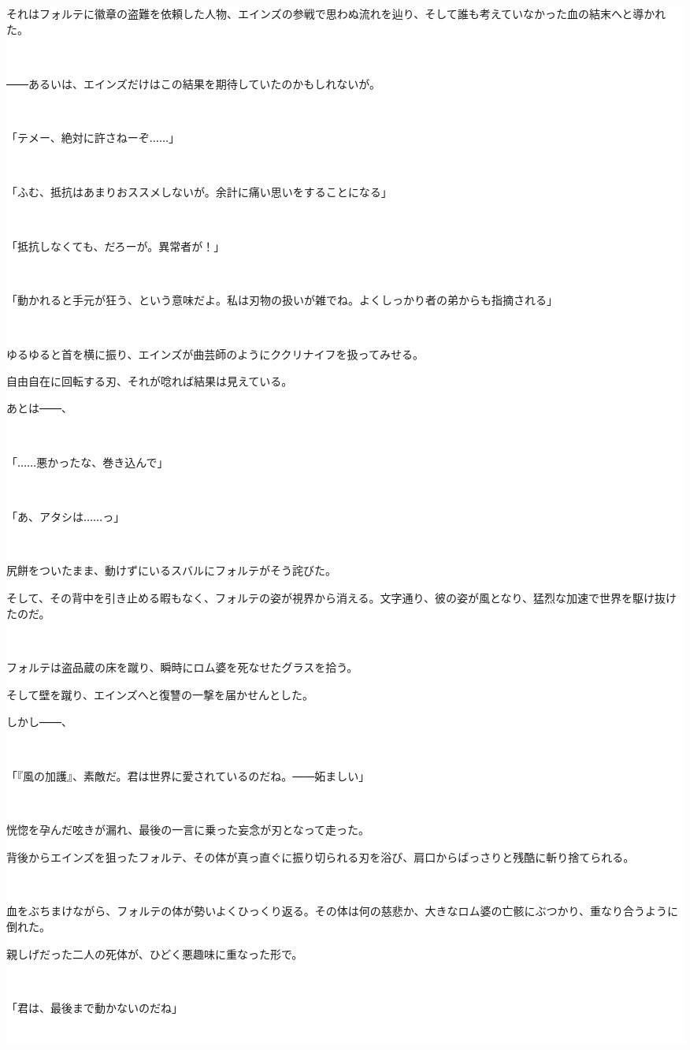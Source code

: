 それはフォルテに徽章の盗難を依頼した人物、エインズの参戦で思わぬ流れを辿り、そして誰も考えていなかった血の結末へと導かれた。

　

――あるいは、エインズだけはこの結果を期待していたのかもしれないが。

　

「テメー、絶対に許さねーぞ……」

　

「ふむ、抵抗はあまりおススメしないが。余計に痛い思いをすることになる」

　

「抵抗しなくても、だろーが。異常者が！」

　

「動かれると手元が狂う、という意味だよ。私は刃物の扱いが雑でね。よくしっかり者の弟からも指摘される」

　

ゆるゆると首を横に振り、エインズが曲芸師のようにククリナイフを扱ってみせる。

自由自在に回転する刃、それが唸れば結果は見えている。

あとは――、

　

「……悪かったな、巻き込んで」

　

「あ、アタシは……っ」

　

尻餅をついたまま、動けずにいるスバルにフォルテがそう詫びた。

そして、その背中を引き止める暇もなく、フォルテの姿が視界から消える。文字通り、彼の姿が風となり、猛烈な加速で世界を駆け抜けたのだ。

　

フォルテは盗品蔵の床を蹴り、瞬時にロム婆を死なせたグラスを拾う。

そして壁を蹴り、エインズへと復讐の一撃を届かせんとした。

しかし――、

　

「『風の加護』、素敵だ。君は世界に愛されているのだね。――妬ましい」

　

恍惚を孕んだ呟きが漏れ、最後の一言に乗った妄念が刃となって走った。

背後からエインズを狙ったフォルテ、その体が真っ直ぐに振り切られる刃を浴び、肩口からばっさりと残酷に斬り捨てられる。

　

血をぶちまけながら、フォルテの体が勢いよくひっくり返る。その体は何の慈悲か、大きなロム婆の亡骸にぶつかり、重なり合うように倒れた。

親しげだった二人の死体が、ひどく悪趣味に重なった形で。

　

「君は、最後まで動かないのだね」

　
